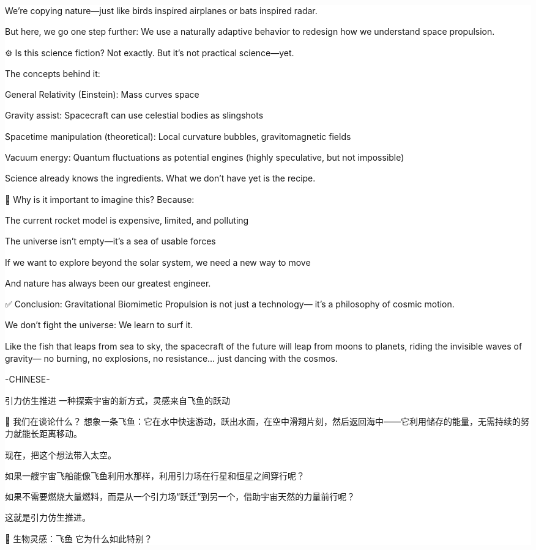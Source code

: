 We’re copying nature—just like birds inspired airplanes or bats inspired radar.

But here, we go one step further:
We use a naturally adaptive behavior to redesign how we understand space propulsion.

⚙️ Is this science fiction?
Not exactly. But it’s not practical science—yet.

The concepts behind it:

General Relativity (Einstein): Mass curves space

Gravity assist: Spacecraft can use celestial bodies as slingshots

Spacetime manipulation (theoretical): Local curvature bubbles, gravitomagnetic fields

Vacuum energy: Quantum fluctuations as potential engines (highly speculative, but not impossible)

Science already knows the ingredients.
What we don’t have yet is the recipe.

🌱 Why is it important to imagine this?
Because:

The current rocket model is expensive, limited, and polluting

The universe isn’t empty—it’s a sea of usable forces

If we want to explore beyond the solar system,
we need a new way to move

And nature has always been our greatest engineer.

✅ Conclusion:
Gravitational Biomimetic Propulsion is not just a technology—
it’s a philosophy of cosmic motion.

We don’t fight the universe:
We learn to surf it.

Like the fish that leaps from sea to sky,
the spacecraft of the future will leap from moons to planets,
riding the invisible waves of gravity—
no burning, no explosions, no resistance… just dancing with the cosmos.

-CHINESE-

 引力仿生推进
一种探索宇宙的新方式，灵感来自飞鱼的跃动

📍 我们在谈论什么？
想象一条飞鱼：它在水中快速游动，跃出水面，在空中滑翔片刻，然后返回海中——它利用储存的能量，无需持续的努力就能长距离移动。

现在，把这个想法带入太空。

如果一艘宇宙飞船能像飞鱼利用水那样，利用引力场在行星和恒星之间穿行呢？

如果不需要燃烧大量燃料，而是从一个引力场“跃迁”到另一个，借助宇宙天然的力量前行呢？

这就是引力仿生推进。

🌊 生物灵感：飞鱼
它为什么如此特别？
